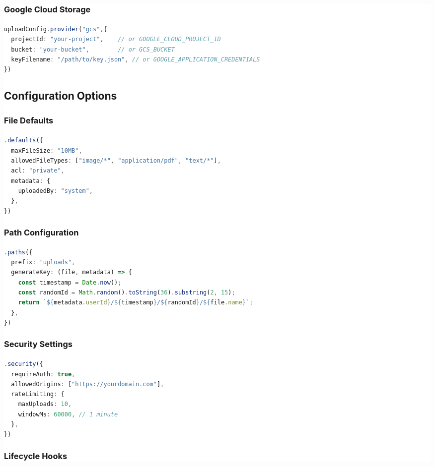 ### Google Cloud Storage

```typescript
uploadConfig.provider("gcs",{
  projectId: "your-project",    // or GOOGLE_CLOUD_PROJECT_ID
  bucket: "your-bucket",        // or GCS_BUCKET
  keyFilename: "/path/to/key.json", // or GOOGLE_APPLICATION_CREDENTIALS
})
```

## Configuration Options

### File Defaults

```typescript
.defaults({
  maxFileSize: "10MB",
  allowedFileTypes: ["image/*", "application/pdf", "text/*"],
  acl: "private",
  metadata: {
    uploadedBy: "system",
  },
})
```

### Path Configuration

```typescript
.paths({
  prefix: "uploads",
  generateKey: (file, metadata) => {
    const timestamp = Date.now();
    const randomId = Math.random().toString(36).substring(2, 15);
    return `${metadata.userId}/${timestamp}/${randomId}/${file.name}`;
  },
})
```

### Security Settings

```typescript
.security({
  requireAuth: true,
  allowedOrigins: ["https://yourdomain.com"],
  rateLimiting: {
    maxUploads: 10,
    windowMs: 60000, // 1 minute
  },
})
```

### Lifecycle Hooks
